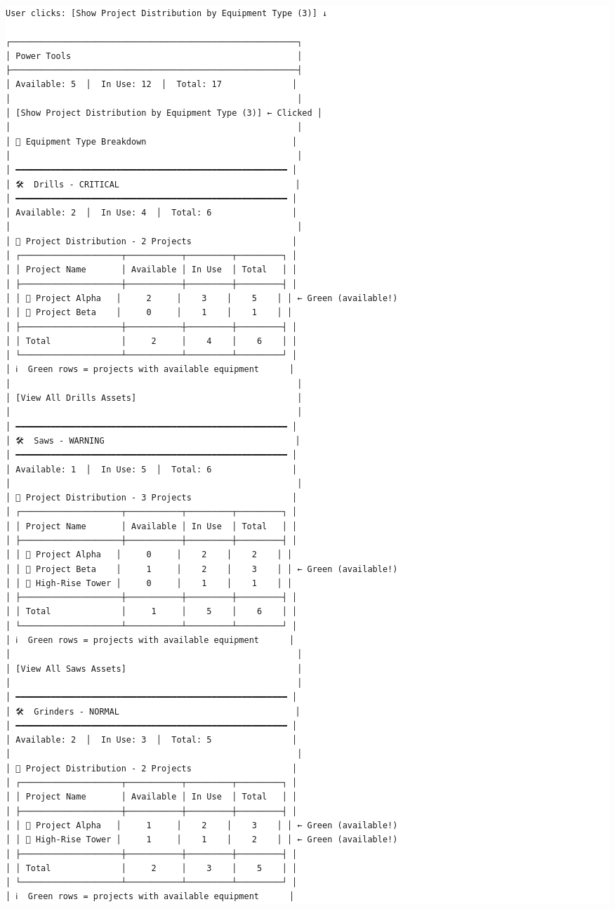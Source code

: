 ```
User clicks: [Show Project Distribution by Equipment Type (3)] ↓

┌─────────────────────────────────────────────────────────┐
│ Power Tools                                             │
├─────────────────────────────────────────────────────────┤
│ Available: 5  │  In Use: 12  │  Total: 17              │
│                                                         │
│ [Show Project Distribution by Equipment Type (3)] ← Clicked │
│                                                         │
│ 🔧 Equipment Type Breakdown                             │
│                                                         │
│ ━━━━━━━━━━━━━━━━━━━━━━━━━━━━━━━━━━━━━━━━━━━━━━━━━━━━━━ │
│ 🛠️  Drills - CRITICAL                                   │
│ ━━━━━━━━━━━━━━━━━━━━━━━━━━━━━━━━━━━━━━━━━━━━━━━━━━━━━━ │
│ Available: 2  │  In Use: 4  │  Total: 6                │
│                                                         │
│ 🏢 Project Distribution - 2 Projects                    │
│ ┌────────────────────┬───────────┬─────────┬─────────┐ │
│ │ Project Name       │ Available │ In Use  │ Total   │ │
│ ├────────────────────┼───────────┼─────────┼─────────┤ │
│ │ 🏢 Project Alpha   │     2     │    3    │    5    │ │ ← Green (available!)
│ │ 🏢 Project Beta    │     0     │    1    │    1    │ │
│ ├────────────────────┼───────────┼─────────┼─────────┤ │
│ │ Total              │     2     │    4    │    6    │ │
│ └────────────────────┴───────────┴─────────┴─────────┘ │
│ ℹ️  Green rows = projects with available equipment      │
│                                                         │
│ [View All Drills Assets]                                │
│                                                         │
│ ━━━━━━━━━━━━━━━━━━━━━━━━━━━━━━━━━━━━━━━━━━━━━━━━━━━━━━ │
│ 🛠️  Saws - WARNING                                      │
│ ━━━━━━━━━━━━━━━━━━━━━━━━━━━━━━━━━━━━━━━━━━━━━━━━━━━━━━ │
│ Available: 1  │  In Use: 5  │  Total: 6                │
│                                                         │
│ 🏢 Project Distribution - 3 Projects                    │
│ ┌────────────────────┬───────────┬─────────┬─────────┐ │
│ │ Project Name       │ Available │ In Use  │ Total   │ │
│ ├────────────────────┼───────────┼─────────┼─────────┤ │
│ │ 🏢 Project Alpha   │     0     │    2    │    2    │ │
│ │ 🏢 Project Beta    │     1     │    2    │    3    │ │ ← Green (available!)
│ │ 🏢 High-Rise Tower │     0     │    1    │    1    │ │
│ ├────────────────────┼───────────┼─────────┼─────────┤ │
│ │ Total              │     1     │    5    │    6    │ │
│ └────────────────────┴───────────┴─────────┴─────────┘ │
│ ℹ️  Green rows = projects with available equipment      │
│                                                         │
│ [View All Saws Assets]                                  │
│                                                         │
│ ━━━━━━━━━━━━━━━━━━━━━━━━━━━━━━━━━━━━━━━━━━━━━━━━━━━━━━ │
│ 🛠️  Grinders - NORMAL                                   │
│ ━━━━━━━━━━━━━━━━━━━━━━━━━━━━━━━━━━━━━━━━━━━━━━━━━━━━━━ │
│ Available: 2  │  In Use: 3  │  Total: 5                │
│                                                         │
│ 🏢 Project Distribution - 2 Projects                    │
│ ┌────────────────────┬───────────┬─────────┬─────────┐ │
│ │ Project Name       │ Available │ In Use  │ Total   │ │
│ ├────────────────────┼───────────┼─────────┼─────────┤ │
│ │ 🏢 Project Alpha   │     1     │    2    │    3    │ │ ← Green (available!)
│ │ 🏢 High-Rise Tower │     1     │    1    │    2    │ │ ← Green (available!)
│ ├────────────────────┼───────────┼─────────┼─────────┤ │
│ │ Total              │     2     │    3    │    5    │ │
│ └────────────────────┴───────────┴─────────┴─────────┘ │
│ ℹ️  Green rows = projects with available equipment      │
```